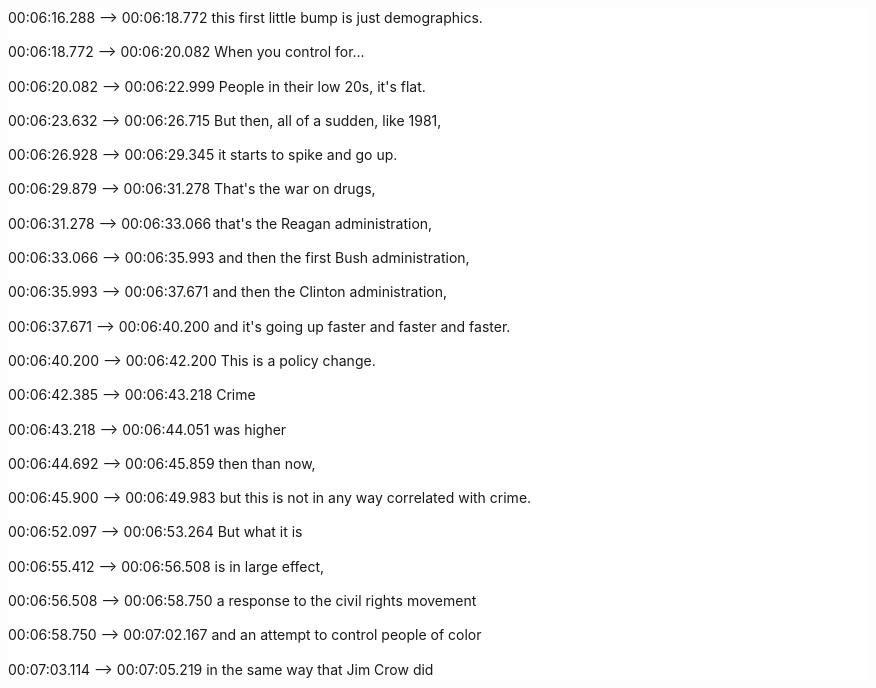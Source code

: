 00:06:16.288 --> 00:06:18.772
this first little bump is just demographics.

00:06:18.772 --> 00:06:20.082
When you control for...

00:06:20.082 --> 00:06:22.999
People in their low 20s, it's flat.

00:06:23.632 --> 00:06:26.715
But then, all of a sudden, like 1981,

00:06:26.928 --> 00:06:29.345
it starts to spike and go up.

00:06:29.879 --> 00:06:31.278
That's the war on drugs,

00:06:31.278 --> 00:06:33.066
that's the Reagan administration,

00:06:33.066 --> 00:06:35.993
and then the first Bush administration,

00:06:35.993 --> 00:06:37.671
and then the Clinton administration,

00:06:37.671 --> 00:06:40.200
and it's going up faster and faster and faster.

00:06:40.200 --> 00:06:42.200
This is a policy change.

00:06:42.385 --> 00:06:43.218
Crime

00:06:43.218 --> 00:06:44.051
was higher

00:06:44.692 --> 00:06:45.859
then than now,

00:06:45.900 --> 00:06:49.983
but this is not in any way correlated with crime.

00:06:52.097 --> 00:06:53.264
But what it is

00:06:55.412 --> 00:06:56.508
is in large effect,

00:06:56.508 --> 00:06:58.750
a response to the civil rights movement

00:06:58.750 --> 00:07:02.167
and an attempt to control people of color

00:07:03.114 --> 00:07:05.219
in the same way that Jim Crow did
